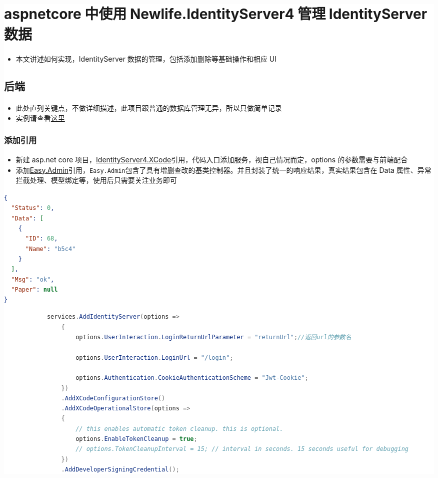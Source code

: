 # aspnetcore 中使用 Newlife.IdentityServer4 管理 IdentityServer 数据

- 本文讲述如何实现，IdentityServer 数据的管理，包括添加删除等基础操作和相应 UI

## 后端

- 此处直列关键点，不做详细描述，此项目跟普通的数据库管理无异，所以只做简单记录
- 实例请查看[这里](https://github.com/xxred/NewLife.IdentityServer4/tree/c48d897e3e23a397bb6a5230d294cfc694dfa2a6/)

### 添加引用

- 新建 asp.net core 项目，[IdentityServer4.XCode](https://github.com/xxred/IdentityServer4.XCode)引用，代码入口添加服务，视自己情况而定，options 的参数需要与前端配合
- 添加[Easy.Admin](https://github.com/xxred/Easy.Admin)引用，`Easy.Admin`包含了具有增删查改的基类控制器。并且封装了统一的响应结果，真实结果包含在 Data 属性、异常拦截处理、模型绑定等，使用后只需要关注业务即可

```json
{
  "Status": 0,
  "Data": [
    {
      "ID": 68,
      "Name": "b5c4"
    }
  ],
  "Msg": "ok",
  "Paper": null
}
```

```csharp
            services.AddIdentityServer(options =>
                {
                    options.UserInteraction.LoginReturnUrlParameter = "returnUrl";//返回url的参数名

                    options.UserInteraction.LoginUrl = "/login";

                    options.Authentication.CookieAuthenticationScheme = "Jwt-Cookie";
                })
                .AddXCodeConfigurationStore()
                .AddXCodeOperationalStore(options =>
                {
                    // this enables automatic token cleanup. this is optional.
                    options.EnableTokenCleanup = true;
                    // options.TokenCleanupInterval = 15; // interval in seconds. 15 seconds useful for debugging
                })
                .AddDeveloperSigningCredential();
```

